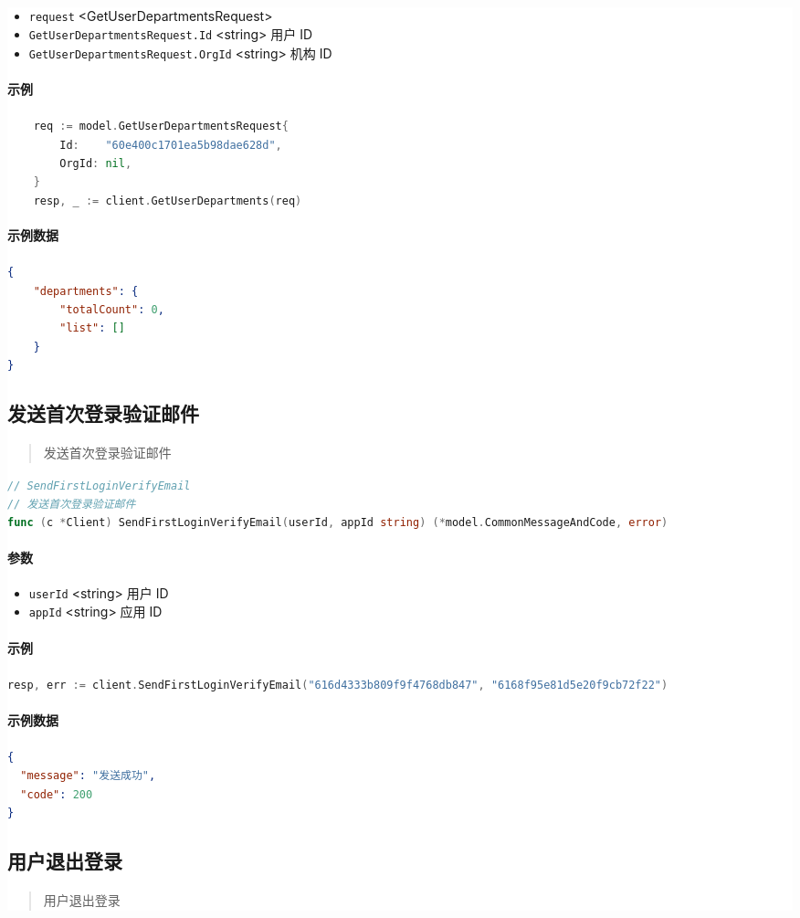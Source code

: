 - `request` \<GetUserDepartmentsRequest\> 
- `GetUserDepartmentsRequest.Id` \<string\>  用户 ID
- `GetUserDepartmentsRequest.OrgId` \<string\>  机构 ID
 
#### 示例

```go
    req := model.GetUserDepartmentsRequest{
		Id:    "60e400c1701ea5b98dae628d",
		OrgId: nil,
	}
	resp, _ := client.GetUserDepartments(req)
```
#### 示例数据
```json
{
	"departments": {
		"totalCount": 0,
		"list": []
	}
}
```



## 发送首次登录验证邮件
> 发送首次登录验证邮件

```go
// SendFirstLoginVerifyEmail
// 发送首次登录验证邮件
func (c *Client) SendFirstLoginVerifyEmail(userId, appId string) (*model.CommonMessageAndCode, error)
```
#### 参数
- `userId` \<string\>  用户 ID
- `appId` \<string\>  应用 ID
#### 示例

```go
resp, err := client.SendFirstLoginVerifyEmail("616d4333b809f9f4768db847", "6168f95e81d5e20f9cb72f22")
```
#### 示例数据
```json
{
  "message": "发送成功",
  "code": 200
}
```



## 用户退出登录
> 用户退出登录
